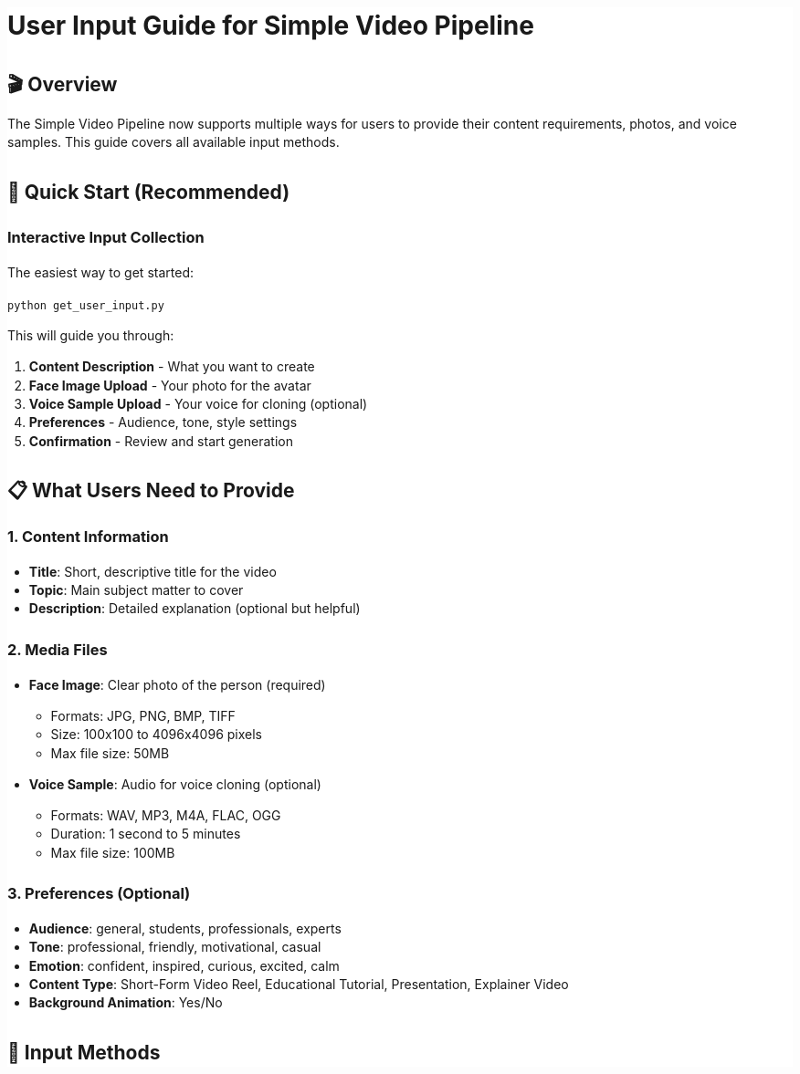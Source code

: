 # User Input Guide for Simple Video Pipeline

## 🎬 Overview

The Simple Video Pipeline now supports multiple ways for users to provide their content requirements, photos, and voice samples. This guide covers all available input methods.

## 🚀 Quick Start (Recommended)

### Interactive Input Collection
The easiest way to get started:

```bash
python get_user_input.py
```

This will guide you through:
1. **Content Description** - What you want to create
2. **Face Image Upload** - Your photo for the avatar
3. **Voice Sample Upload** - Your voice for cloning (optional)
4. **Preferences** - Audience, tone, style settings
5. **Confirmation** - Review and start generation

## 📋 What Users Need to Provide

### 1. Content Information
- **Title**: Short, descriptive title for the video
- **Topic**: Main subject matter to cover
- **Description**: Detailed explanation (optional but helpful)

### 2. Media Files
- **Face Image**: Clear photo of the person (required)
  - Formats: JPG, PNG, BMP, TIFF
  - Size: 100x100 to 4096x4096 pixels
  - Max file size: 50MB
  
- **Voice Sample**: Audio for voice cloning (optional)
  - Formats: WAV, MP3, M4A, FLAC, OGG
  - Duration: 1 second to 5 minutes
  - Max file size: 100MB

### 3. Preferences (Optional)
- **Audience**: general, students, professionals, experts
- **Tone**: professional, friendly, motivational, casual
- **Emotion**: confident, inspired, curious, excited, calm
- **Content Type**: Short-Form Video Reel, Educational Tutorial, Presentation, Explainer Video
- **Background Animation**: Yes/No

## 🔧 Input Methods
